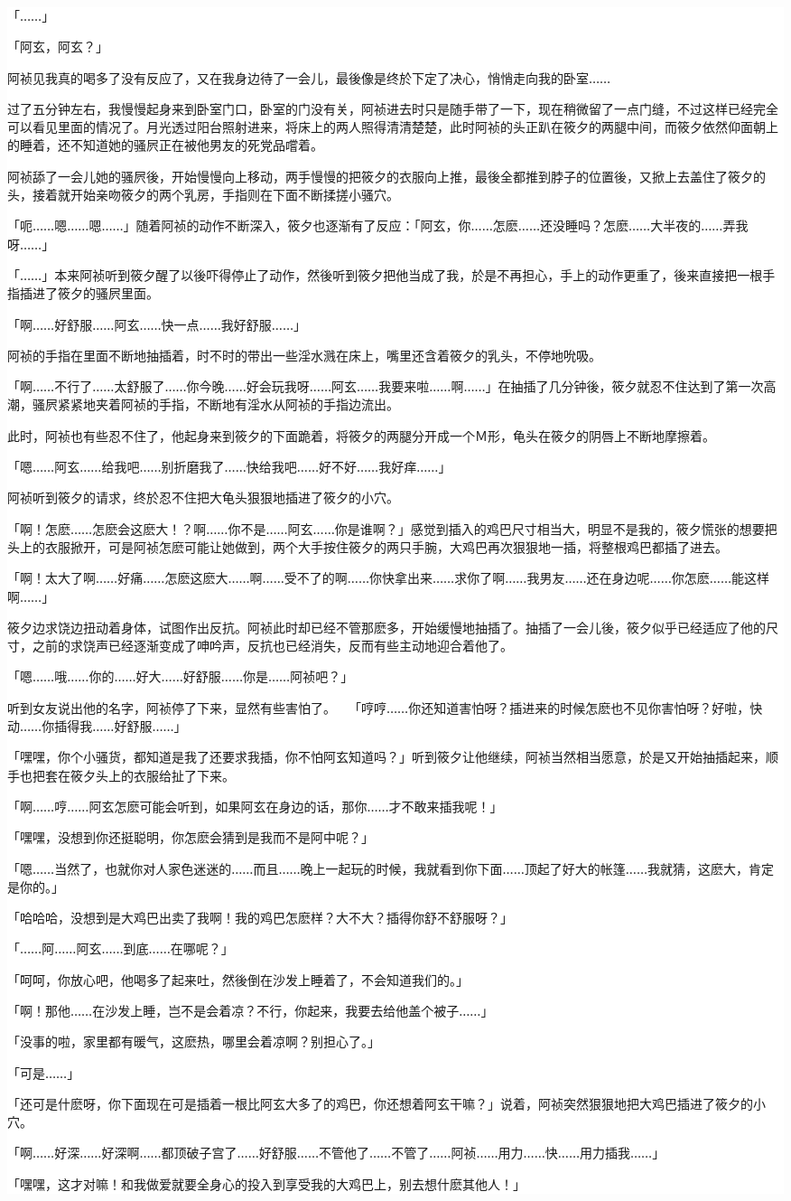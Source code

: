 「……」

「阿玄，阿玄？」

阿祯见我真的喝多了没有反应了，又在我身边待了一会儿，最後像是终於下定了决心，悄悄走向我的卧室……

过了五分钟左右，我慢慢起身来到卧室门口，卧室的门没有关，阿祯进去时只是随手带了一下，现在稍微留了一点门缝，不过这样已经完全可以看见里面的情况了。月光透过阳台照射进来，将床上的两人照得清清楚楚，此时阿祯的头正趴在筱夕的两腿中间，而筱夕依然仰面朝上的睡着，还不知道她的骚屄正在被他男友的死党品嚐着。

阿祯舔了一会儿她的骚屄後，开始慢慢向上移动，两手慢慢的把筱夕的衣服向上推，最後全都推到脖子的位置後，又掀上去盖住了筱夕的头，接着就开始亲吻筱夕的两个乳房，手指则在下面不断揉搓小骚穴。

「呃……嗯……嗯……」随着阿祯的动作不断深入，筱夕也逐渐有了反应：「阿玄，你……怎麽……还没睡吗？怎麽……大半夜的……弄我呀……」

「……」本来阿祯听到筱夕醒了以後吓得停止了动作，然後听到筱夕把他当成了我，於是不再担心，手上的动作更重了，後来直接把一根手指插进了筱夕的骚屄里面。

「啊……好舒服……阿玄……快一点……我好舒服……」

阿祯的手指在里面不断地抽插着，时不时的带出一些淫水溅在床上，嘴里还含着筱夕的乳头，不停地吮吸。

「啊……不行了……太舒服了……你今晚……好会玩我呀……阿玄……我要来啦……啊……」在抽插了几分钟後，筱夕就忍不住达到了第一次高潮，骚屄紧紧地夹着阿祯的手指，不断地有淫水从阿祯的手指边流出。

此时，阿祯也有些忍不住了，他起身来到筱夕的下面跪着，将筱夕的两腿分开成一个Ｍ形，龟头在筱夕的阴唇上不断地摩擦着。

「嗯……阿玄……给我吧……别折磨我了……快给我吧……好不好……我好痒……」

阿祯听到筱夕的请求，终於忍不住把大龟头狠狠地插进了筱夕的小穴。

「啊！怎麽……怎麽会这麽大！？啊……你不是……阿玄……你是谁啊？」感觉到插入的鸡巴尺寸相当大，明显不是我的，筱夕慌张的想要把头上的衣服掀开，可是阿祯怎麽可能让她做到，两个大手按住筱夕的两只手腕，大鸡巴再次狠狠地一插，将整根鸡巴都插了进去。

「啊！太大了啊……好痛……怎麽这麽大……啊……受不了的啊……你快拿出来……求你了啊……我男友……还在身边呢……你怎麽……能这样啊……」

筱夕边求饶边扭动着身体，试图作出反抗。阿祯此时却已经不管那麽多，开始缓慢地抽插了。抽插了一会儿後，筱夕似乎已经适应了他的尺寸，之前的求饶声已经逐渐变成了呻吟声，反抗也已经消失，反而有些主动地迎合着他了。

「嗯……哦……你的……好大……好舒服……你是……阿祯吧？」

听到女友说出他的名字，阿祯停了下来，显然有些害怕了。　　「哼哼……你还知道害怕呀？插进来的时候怎麽也不见你害怕呀？好啦，快动……你插得我……好舒服……」

「嘿嘿，你个小骚货，都知道是我了还要求我插，你不怕阿玄知道吗？」听到筱夕让他继续，阿祯当然相当愿意，於是又开始抽插起来，顺手也把套在筱夕头上的衣服给扯了下来。

「啊……哼……阿玄怎麽可能会听到，如果阿玄在身边的话，那你……才不敢来插我呢！」

「嘿嘿，没想到你还挺聪明，你怎麽会猜到是我而不是阿中呢？」

「嗯……当然了，也就你对人家色迷迷的……而且……晚上一起玩的时候，我就看到你下面……顶起了好大的帐篷……我就猜，这麽大，肯定是你的。」

「哈哈哈，没想到是大鸡巴出卖了我啊！我的鸡巴怎麽样？大不大？插得你舒不舒服呀？」

「……阿……阿玄……到底……在哪呢？」

「呵呵，你放心吧，他喝多了起来吐，然後倒在沙发上睡着了，不会知道我们的。」

「啊！那他……在沙发上睡，岂不是会着凉？不行，你起来，我要去给他盖个被子……」

「没事的啦，家里都有暖气，这麽热，哪里会着凉啊？别担心了。」

「可是……」

「还可是什麽呀，你下面现在可是插着一根比阿玄大多了的鸡巴，你还想着阿玄干嘛？」说着，阿祯突然狠狠地把大鸡巴插进了筱夕的小穴。

「啊……好深……好深啊……都顶破子宫了……好舒服……不管他了……不管了……阿祯……用力……快……用力插我……」

「嘿嘿，这才对嘛！和我做爱就要全身心的投入到享受我的大鸡巴上，别去想什麽其他人！」
